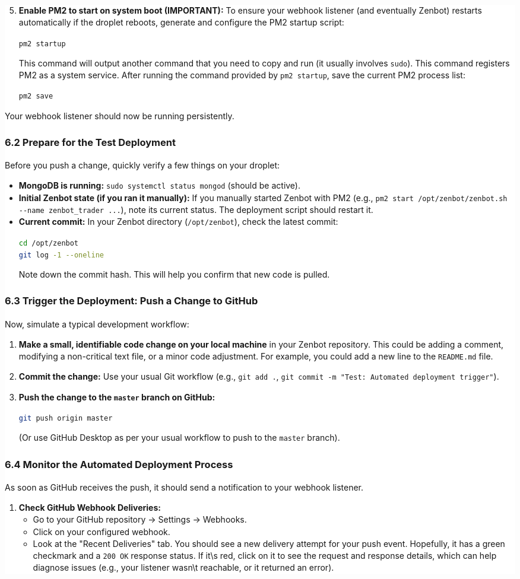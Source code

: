 5.  **Enable PM2 to start on system boot (IMPORTANT):**
    To ensure your webhook listener (and eventually Zenbot) restarts automatically if the droplet reboots, generate and configure the PM2 startup script:
    ```bash
    pm2 startup
    ```
    This command will output another command that you need to copy and run (it usually involves `sudo`). This command registers PM2 as a system service.
    After running the command provided by `pm2 startup`, save the current PM2 process list:
    ```bash
    pm2 save
    ```

Your webhook listener should now be running persistently.

### 6.2 Prepare for the Test Deployment

Before you push a change, quickly verify a few things on your droplet:

*   **MongoDB is running:** `sudo systemctl status mongod` (should be active).
*   **Initial Zenbot state (if you ran it manually):** If you manually started Zenbot with PM2 (e.g., `pm2 start /opt/zenbot/zenbot.sh --name zenbot_trader ...`), note its current status. The deployment script should restart it.
*   **Current commit:** In your Zenbot directory (`/opt/zenbot`), check the latest commit:
    ```bash
    cd /opt/zenbot
    git log -1 --oneline
    ```
    Note down the commit hash. This will help you confirm that new code is pulled.

### 6.3 Trigger the Deployment: Push a Change to GitHub

Now, simulate a typical development workflow:

1.  **Make a small, identifiable code change on your local machine** in your Zenbot repository. This could be adding a comment, modifying a non-critical text file, or a minor code adjustment. For example, you could add a new line to the `README.md` file.

2.  **Commit the change:**
    Use your usual Git workflow (e.g., `git add .`, `git commit -m "Test: Automated deployment trigger"`).

3.  **Push the change to the `master` branch on GitHub:**
    ```bash
    git push origin master
    ```
    (Or use GitHub Desktop as per your usual workflow to push to the `master` branch).

### 6.4 Monitor the Automated Deployment Process

As soon as GitHub receives the push, it should send a notification to your webhook listener.

1.  **Check GitHub Webhook Deliveries:**
    *   Go to your GitHub repository -> Settings -> Webhooks.
    *   Click on your configured webhook.
    *   Look at the "Recent Deliveries" tab. You should see a new delivery attempt for your push event. Hopefully, it has a green checkmark and a `200 OK` response status. If it\s red, click on it to see the request and response details, which can help diagnose issues (e.g., your listener wasn\t reachable, or it returned an error).
